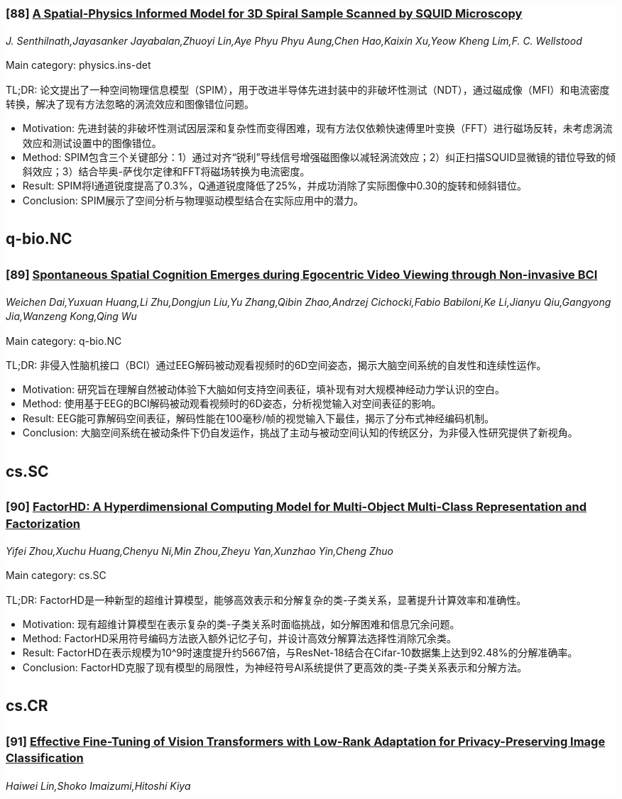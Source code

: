 ### [88] [A Spatial-Physics Informed Model for 3D Spiral Sample Scanned by SQUID Microscopy](https://arxiv.org/abs/2507.11853)
*J. Senthilnath,Jayasanker Jayabalan,Zhuoyi Lin,Aye Phyu Phyu Aung,Chen Hao,Kaixin Xu,Yeow Kheng Lim,F. C. Wellstood*

Main category: physics.ins-det

TL;DR: 论文提出了一种空间物理信息模型（SPIM），用于改进半导体先进封装中的非破坏性测试（NDT），通过磁成像（MFI）和电流密度转换，解决了现有方法忽略的涡流效应和图像错位问题。

- Motivation: 先进封装的非破坏性测试因层深和复杂性而变得困难，现有方法仅依赖快速傅里叶变换（FFT）进行磁场反转，未考虑涡流效应和测试设置中的图像错位。
- Method: SPIM包含三个关键部分：1）通过对齐“锐利”导线信号增强磁图像以减轻涡流效应；2）纠正扫描SQUID显微镜的错位导致的倾斜效应；3）结合毕奥-萨伐尔定律和FFT将磁场转换为电流密度。
- Result: SPIM将I通道锐度提高了0.3%，Q通道锐度降低了25%，并成功消除了实际图像中0.30的旋转和倾斜错位。
- Conclusion: SPIM展示了空间分析与物理驱动模型结合在实际应用中的潜力。
## q-bio.NC

### [89] [Spontaneous Spatial Cognition Emerges during Egocentric Video Viewing through Non-invasive BCI](https://arxiv.org/abs/2507.12417)
*Weichen Dai,Yuxuan Huang,Li Zhu,Dongjun Liu,Yu Zhang,Qibin Zhao,Andrzej Cichocki,Fabio Babiloni,Ke Li,Jianyu Qiu,Gangyong Jia,Wanzeng Kong,Qing Wu*

Main category: q-bio.NC

TL;DR: 非侵入性脑机接口（BCI）通过EEG解码被动观看视频时的6D空间姿态，揭示大脑空间系统的自发性和连续性运作。

- Motivation: 研究旨在理解自然被动体验下大脑如何支持空间表征，填补现有对大规模神经动力学认识的空白。
- Method: 使用基于EEG的BCI解码被动观看视频时的6D姿态，分析视觉输入对空间表征的影响。
- Result: EEG能可靠解码空间表征，解码性能在100毫秒/帧的视觉输入下最佳，揭示了分布式神经编码机制。
- Conclusion: 大脑空间系统在被动条件下仍自发运作，挑战了主动与被动空间认知的传统区分，为非侵入性研究提供了新视角。
## cs.SC

### [90] [FactorHD: A Hyperdimensional Computing Model for Multi-Object Multi-Class Representation and Factorization](https://arxiv.org/abs/2507.12366)
*Yifei Zhou,Xuchu Huang,Chenyu Ni,Min Zhou,Zheyu Yan,Xunzhao Yin,Cheng Zhuo*

Main category: cs.SC

TL;DR: FactorHD是一种新型的超维计算模型，能够高效表示和分解复杂的类-子类关系，显著提升计算效率和准确性。

- Motivation: 现有超维计算模型在表示复杂的类-子类关系时面临挑战，如分解困难和信息冗余问题。
- Method: FactorHD采用符号编码方法嵌入额外记忆子句，并设计高效分解算法选择性消除冗余类。
- Result: FactorHD在表示规模为10^9时速度提升约5667倍，与ResNet-18结合在Cifar-10数据集上达到92.48%的分解准确率。
- Conclusion: FactorHD克服了现有模型的局限性，为神经符号AI系统提供了更高效的类-子类关系表示和分解方法。
## cs.CR

### [91] [Effective Fine-Tuning of Vision Transformers with Low-Rank Adaptation for Privacy-Preserving Image Classification](https://arxiv.org/abs/2507.11943)
*Haiwei Lin,Shoko Imaizumi,Hitoshi Kiya*
